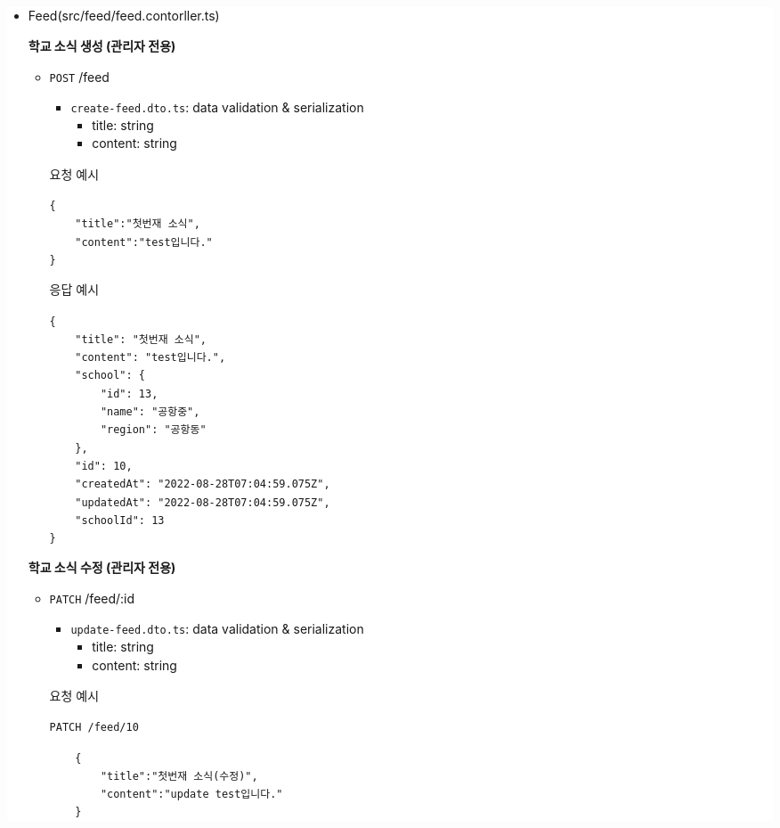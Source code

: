 - Feed(src/feed/feed.contorller.ts)

  **학교 소식 생성 (관리자 전용)**

  - `POST` /feed

    - `create-feed.dto.ts`: data validation & serialization
      - title: string
      - content: string

    요청 예시

    ```
    {
    	"title":"첫번재 소식",
    	"content":"test입니다."
    }
    ```

    응답 예시

    ```
    {
    	"title": "첫번재 소식",
    	"content": "test입니다.",
    	"school": {
    		"id": 13,
    		"name": "공항중",
    		"region": "공항동"
    	},
    	"id": 10,
    	"createdAt": "2022-08-28T07:04:59.075Z",
    	"updatedAt": "2022-08-28T07:04:59.075Z",
    	"schoolId": 13
    }
    ```

  **학교 소식 수정 (관리자 전용)**

  - `PATCH` /feed/:id

    - `update-feed.dto.ts`: data validation & serialization
      - title: string
      - content: string

    요청 예시

    ```
    PATCH /feed/10
    ```

    ```
    	{
    		"title":"첫번재 소식(수정)",
    		"content":"update test입니다."
    	}
    ```
